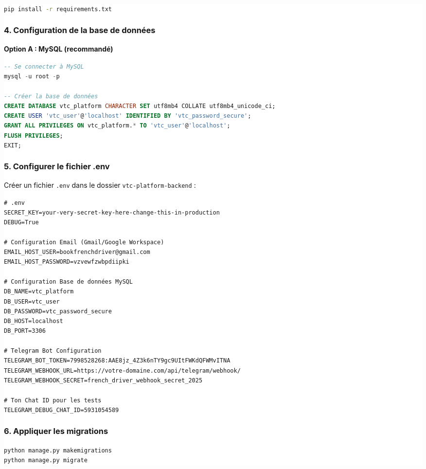 ```bash
pip install -r requirements.txt
```

### 4. Configuration de la base de données

**Option A : MySQL (recommandé)**

```sql
-- Se connecter à MySQL
mysql -u root -p

-- Créer la base de données
CREATE DATABASE vtc_platform CHARACTER SET utf8mb4 COLLATE utf8mb4_unicode_ci;
CREATE USER 'vtc_user'@'localhost' IDENTIFIED BY 'vtc_password_secure';
GRANT ALL PRIVILEGES ON vtc_platform.* TO 'vtc_user'@'localhost';
FLUSH PRIVILEGES;
EXIT;

```

### 5. Configurer le fichier .env

Créer un fichier `.env` dans le dossier `vtc-platform-backend` :

```env
# .env
SECRET_KEY=your-very-secret-key-here-change-this-in-production
DEBUG=True

# Configuration Email (Gmail/Google Workspace)
EMAIL_HOST_USER=bookfrenchdriver@gmail.com
EMAIL_HOST_PASSWORD=vzvewfzwbpdiipki

# Configuration Base de données MySQL
DB_NAME=vtc_platform
DB_USER=vtc_user
DB_PASSWORD=vtc_password_secure
DB_HOST=localhost
DB_PORT=3306

# Telegram Bot Configuration
TELEGRAM_BOT_TOKEN=7998528268:AAE8jz_4Z3k6nTY9gc9UItFWKdQFWMvITNA
TELEGRAM_WEBHOOK_URL=https://votre-domaine.com/api/telegram/webhook/
TELEGRAM_WEBHOOK_SECRET=french_driver_webhook_secret_2025

# Ton Chat ID pour les tests
TELEGRAM_DEBUG_CHAT_ID=5931054589

```

### 6. Appliquer les migrations

```bash
python manage.py makemigrations
python manage.py migrate
```

